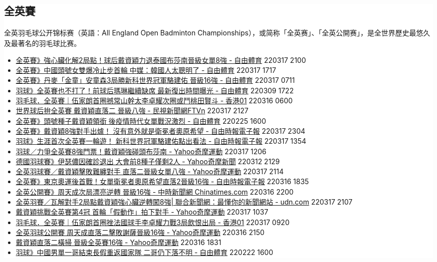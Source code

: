 ## 全英賽

全英羽毛球公开锦标赛（英語：All England Open Badminton Championships），或简称「全英赛」、「全英公開赛」，是全世界歷史最悠久及最著名的羽毛球比赛。


- [全英賽》強心臟化解2局點！球后戴資穎力退泰國布莎南晉級女單8強 - 自由體育](https://sports.ltn.com.tw/news/breakingnews/3863352 "全英賽》強心臟化解2局點！球后戴資穎力退泰國布莎南晉級女單8強 - 自由體育") 220317 2100
- [全英賽》中國頭號女雙爆冷止步首輪 中媒：韓國人太聰明了 - 自由體育](https://sports.ltn.com.tw/news/breakingnews/3863004 "全英賽》中國頭號女雙爆冷止步首輪 中媒：韓國人太聰明了 - 自由體育") 220317 1717
- [全英賽》丹麥「金童」安童森3局勝新科世界冠軍駱建佑 晉級16強 - 自由體育](https://sports.ltn.com.tw/news/breakingnews/3862221 "全英賽》丹麥「金童」安童森3局勝新科世界冠軍駱建佑 晉級16強 - 自由體育") 220317 0711
- [羽球》全英賽也不打了！前球后瑪琳繼續缺席 最新復出時間曝光 - 自由體育](https://sports.ltn.com.tw/news/breakingnews/3854065 "羽球》全英賽也不打了！前球后瑪琳繼續缺席 最新復出時間曝光 - 自由體育") 220309 1722
- [羽毛球．全英賽｜伍家朗首圈撼常山幹太李卓耀次圈或鬥桃田賢斗 - 香港01](https://www.hk01.com/%E5%8D%B3%E6%99%82%E9%AB%94%E8%82%B2/747286/%E7%BE%BD%E6%AF%9B%E7%90%83-%E5%85%A8%E8%8B%B1%E8%B3%BD-%E4%BC%8D%E5%AE%B6%E6%9C%97%E9%A6%96%E5%9C%88%E6%92%BC%E5%B8%B8%E5%B1%B1%E5%B9%B9%E5%A4%AA-%E6%9D%8E%E5%8D%93%E8%80%80%E6%AC%A1%E5%9C%88%E6%88%96%E9%AC%A5%E6%A1%83%E7%94%B0%E8%B3%A2%E6%96%97 "羽毛球．全英賽｜伍家朗首圈撼常山幹太李卓耀次圈或鬥桃田賢斗 - 香港01") 220316 0600
- [世界球后拚全英賽 戴資穎直落二 晉級八強 - 民視新聞網FTVn](https://www.ftvnews.com.tw/news/detail/2022317A04M1 "世界球后拚全英賽 戴資穎直落二 晉級八強 - 民視新聞網FTVn") 220317 2127
- [全英賽》頭號種子戴資穎領銜 後疫情時代女單戰況激烈 - 自由體育](https://sports.ltn.com.tw/news/breakingnews/3840781 "全英賽》頭號種子戴資穎領銜 後疫情時代女單戰況激烈 - 自由體育") 220225 1600
- [全英賽》戴資穎8強對手出爐！ 沒有意外就是衛冕者奧原希望 - 自由時報電子報](https://m.ltn.com.tw/news/sports/breakingnews/3863463 "全英賽》戴資穎8強對手出爐！ 沒有意外就是衛冕者奧原希望 - 自由時報電子報") 220317 2304
- [羽球》生涯首次全英賽一輪遊！ 新科世界冠軍駱建佑點出看法 - 自由時報電子報](https://m.ltn.com.tw/news/sports/breakingnews/3862679 "羽球》生涯首次全英賽一輪遊！ 新科世界冠軍駱建佑點出看法 - 自由時報電子報") 220317 1354
- [羽球／力爭全英賽8強門票！戴資穎強碰頭布莎南 - Yahoo奇摩運動](https://tw.sports.yahoo.com/news/%E7%BE%BD%E7%90%83-%E5%8A%9B%E7%88%AD%E5%85%A8%E8%8B%B1%E8%B3%BD8%E5%BC%B7%E9%96%80%E7%A5%A8-%E6%88%B4%E8%B3%87%E7%A9%8E%E5%BC%B7%E7%A2%B0%E9%A0%AD%E5%B8%83%E8%8E%8E%E5%8D%97-034320780.html?bcmt=1 "羽球／力爭全英賽8強門票！戴資穎強碰頭布莎南 - Yahoo奇摩運動") 220317 1206
- [德國羽球賽》伊瑟儂因確診退出 大會前8種子僅剩2人 - Yahoo奇摩新聞](https://tw.news.yahoo.com/%E5%BE%B7%E5%9C%8B%E7%BE%BD%E7%90%83%E8%B3%BD-%E4%BC%8A%E7%91%9F%E5%84%82%E5%9B%A0%E7%A2%BA%E8%A8%BA%E9%80%80%E8%B3%BD-%E5%A4%A7%E6%9C%83%E5%89%8D8%E7%A8%AE%E5%AD%90%E5%83%85%E5%89%A92%E4%BA%BA-132957523.html "德國羽球賽》伊瑟儂因確診退出 大會前8種子僅剩2人 - Yahoo奇摩新聞") 220312 2129
- [全英羽球賽／戴資穎擊敗難纏對手 直落二晉級女單八強 - Yahoo奇摩運動](https://tw.sports.yahoo.com/news/%E5%85%A8%E8%8B%B1%E7%BE%BD%E7%90%83%E8%B3%BD-%E6%88%B4%E8%B3%87%E7%A9%8E%E6%93%8A%E6%95%97%E9%9B%A3%E7%BA%8F%E5%B0%8D%E6%89%8B-%E7%9B%B4%E8%90%BD%E4%BA%8C%E6%99%89%E7%B4%9A%E5%A5%B3%E5%96%AE%E5%85%AB%E5%BC%B7-131441018.html?bcmt=1 "全英羽球賽／戴資穎擊敗難纏對手 直落二晉級女單八強 - Yahoo奇摩運動") 220317 2114
- [全英賽》東京奧運後首戰！女單衛冕者奧原希望直落2晉級16強 - 自由時報電子報](https://m.ltn.com.tw/news/sports/breakingnews/3861923 "全英賽》東京奧運後首戰！女單衛冕者奧原希望直落2晉級16強 - 自由時報電子報") 220316 1835
- [全英公開賽》周天成次局漂亮逆轉 晉級16強 - 中時新聞網 Chinatimes.com](https://www.chinatimes.com/realtimenews/20220316005286-260403?ctrack=pc_sports_headl_p03 "全英公開賽》周天成次局漂亮逆轉 晉級16強 - 中時新聞網 Chinatimes.com") 220316 2200
- [全英羽賽／瓦解對手2局點戴資穎強心臟逆轉闖8強| 聯合新聞網：最懂你的新聞網站 - udn.com](https://udn.com/news/story/7005/6172688?from=udn-ch1_breaknews-1-cate7-news "全英羽賽／瓦解對手2局點戴資穎強心臟逆轉闖8強| 聯合新聞網：最懂你的新聞網站 - udn.com") 220317 2107
- [戴資穎挑戰全英賽第4冠 首輪「假動作」拍下對手 - Yahoo奇摩運動](https://tw.sports.yahoo.com/news/%E6%88%B4%E8%B3%87%E7%A9%8E%E6%8C%91%E6%88%B0%E5%85%A8%E8%8B%B1%E8%B3%BD%E7%AC%AC4%E5%86%A0-%E9%A6%96%E8%BC%AA-%E5%81%87%E5%8B%95%E4%BD%9C-%E6%8B%8D%E4%B8%8B%E5%B0%8D%E6%89%8B-022935730.html?bcmt=1 "戴資穎挑戰全英賽第4冠 首輪「假動作」拍下對手 - Yahoo奇摩運動") 220317 1037
- [羽毛球．全英賽｜伍家朗首圈挫法國球手李卓耀力戰3局飲恨出局 - 香港01](https://www.hk01.com/article/747871 "羽毛球．全英賽｜伍家朗首圈挫法國球手李卓耀力戰3局飲恨出局 - 香港01") 220317 0920
- [全英羽球公開賽 周天成直落二擊敗謝薩晉級16強 - Yahoo奇摩運動](https://tw.sports.yahoo.com/news/%E5%85%A8%E8%8B%B1%E7%BE%BD%E7%90%83%E5%85%AC%E9%96%8B%E8%B3%BD-%E5%91%A8%E5%A4%A9%E6%88%90%E7%9B%B4%E8%90%BD%E4%BA%8C%E6%93%8A%E6%95%97%E8%AC%9D%E8%96%A9%E6%99%89%E7%B4%9A-16-%E5%BC%B7-135015892.html?bcmt=1 "全英羽球公開賽 周天成直落二擊敗謝薩晉級16強 - Yahoo奇摩運動") 220316 2150
- [戴資穎直落二橫掃 晉級全英賽16強 - Yahoo奇摩運動](https://tw.sports.yahoo.com/news/%E6%88%B4%E8%B3%87%E7%A9%8E%E7%9B%B4%E8%90%BD%E4%BA%8C%E6%A9%AB%E6%8E%83-%E6%99%89%E7%B4%9A%E5%85%A8%E8%8B%B1%E8%B3%BD16%E5%BC%B7-103119811.html?bcmt=1 "戴資穎直落二橫掃 晉級全英賽16強 - Yahoo奇摩運動") 220316 1831
- [羽球》中國男單一哥結束長假重返國家隊 二哥仍下落不明 - 自由體育](https://sports.ltn.com.tw/news/breakingnews/3837584 "羽球》中國男單一哥結束長假重返國家隊 二哥仍下落不明 - 自由體育") 220222 1600
